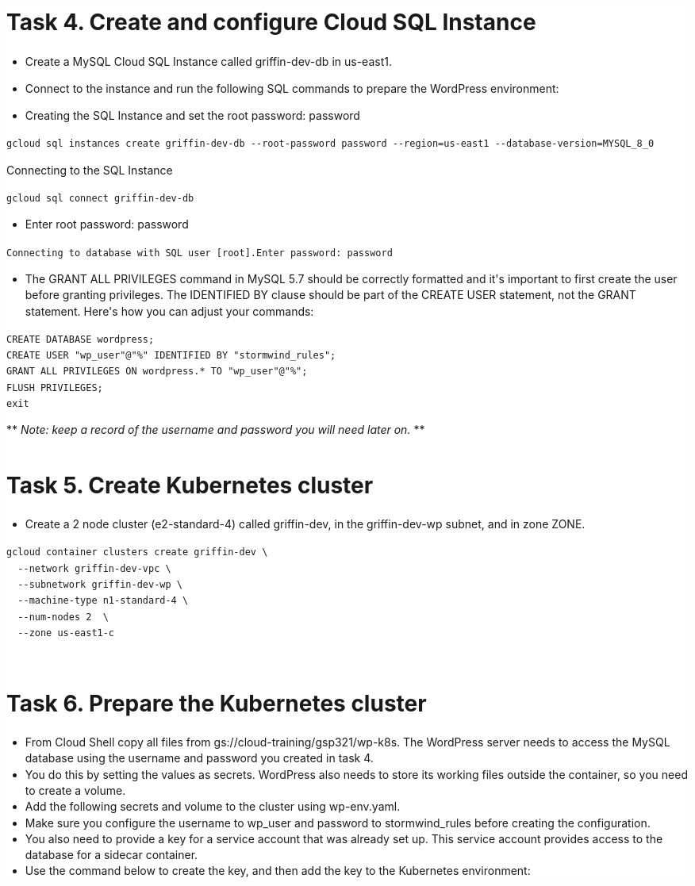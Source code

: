 # Task 4. Create and configure Cloud SQL Instance
- Create a MySQL Cloud SQL Instance called griffin-dev-db in us-east1.
- Connect to the instance and run the following SQL commands to prepare the WordPress environment:

- Creating the SQL Instance and set the root password: password
```
gcloud sql instances create griffin-dev-db --root-password password --region=us-east1 --database-version=MYSQL_8_0
```

Connecting to the SQL Instance 
```
gcloud sql connect griffin-dev-db
```

- Enter root password: password
```
Connecting to database with SQL user [root].Enter password: password
```

- The GRANT ALL PRIVILEGES command in MySQL 5.7 should be correctly formatted and it's important to first create the user before granting privileges. The IDENTIFIED BY clause should be part of the CREATE USER statement, not the GRANT statement. Here's how you can adjust your commands:
```
CREATE DATABASE wordpress;
CREATE USER "wp_user"@"%" IDENTIFIED BY "stormwind_rules";
GRANT ALL PRIVILEGES ON wordpress.* TO "wp_user"@"%";
FLUSH PRIVILEGES;
exit
```
** _Note: keep a record of the username and password you will need later on._ **


# Task 5. Create Kubernetes cluster
- Create a 2 node cluster (e2-standard-4) called griffin-dev, in the griffin-dev-wp subnet, and in zone ZONE.

```
gcloud container clusters create griffin-dev \
  --network griffin-dev-vpc \
  --subnetwork griffin-dev-wp \
  --machine-type n1-standard-4 \
  --num-nodes 2  \
  --zone us-east1-c
  
  ```
# **Task 6. Prepare the Kubernetes cluster**
- From Cloud Shell copy all files from gs://cloud-training/gsp321/wp-k8s. The WordPress server needs to access the MySQL database using the username and password you created in task 4.
- You do this by setting the values as secrets. WordPress also needs to store its working files outside the container, so you need to create a volume.
- Add the following secrets and volume to the cluster using wp-env.yaml.
- Make sure you configure the username to wp_user and password to stormwind_rules before creating the configuration.
- You also need to provide a key for a service account that was already set up. This service account provides access to the database for a sidecar container.
- Use the command below to create the key, and then add the key to the Kubernetes environment:
